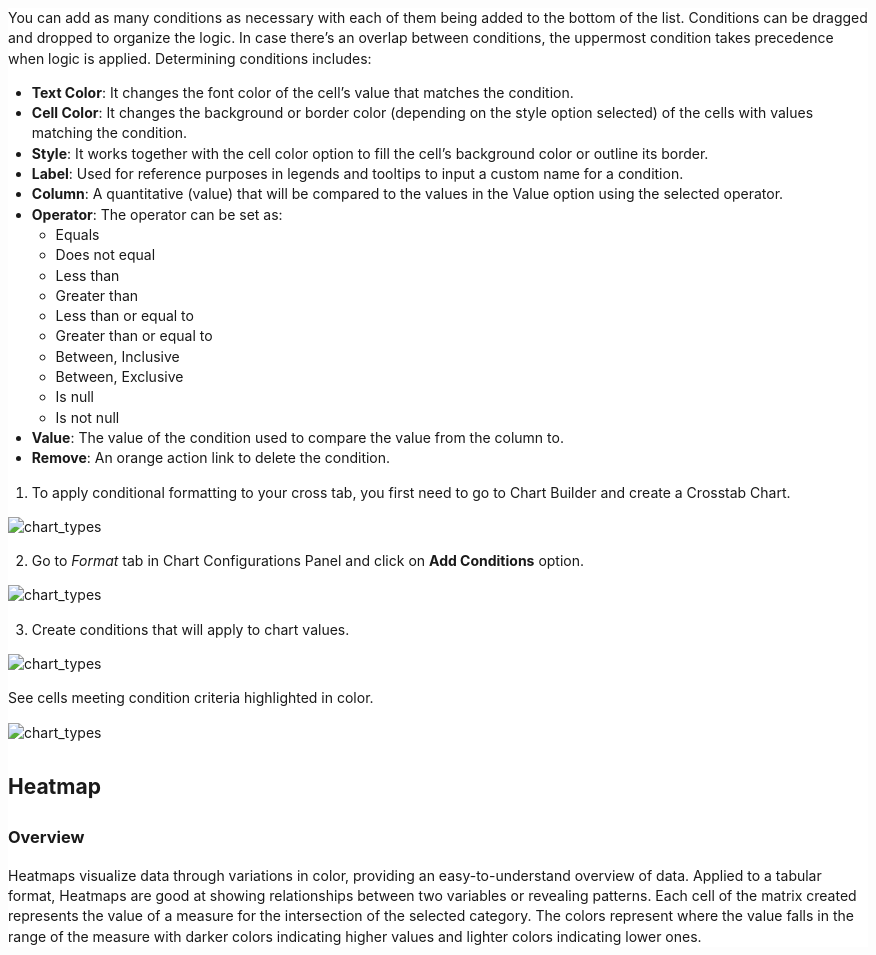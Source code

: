 You can add as many conditions as necessary with each of them being added to the bottom of the list. Conditions can be dragged and dropped to organize the logic. In case there’s an overlap between conditions, the uppermost condition takes precedence when logic is applied. Determining conditions includes: 
* **Text Color**: It changes the font color of the cell’s value that matches the condition.
* **Cell Color**: It changes the background or border color (depending on the style option selected) of the cells with values matching the condition.
* **Style**: It works together with the cell color option to fill the cell’s background color or outline its border.
* **Label**: Used for reference purposes in legends and tooltips to input a custom name for a condition.
* **Column**: A quantitative (value) that will be compared to the values in the Value option using the selected operator.
* **Operator**: The operator can be set as:
  * Equals
  * Does not equal
  * Less than
  * Greater than
  * Less than or equal to
  * Greater than or equal to
  * Between, Inclusive
  * Between, Exclusive
  * Is null
  * Is not null
* **Value**: The value of the condition used to compare the value from the column to. 
* **Remove**: An orange action link to delete the condition. 

1. To apply conditional formatting to your cross tab, you first need to go to Chart Builder and create a Crosstab Chart. 

![chart_types](https://s3.amazonaws.com/cdn.qrvey.com/documentation_assets/ui-docs/dataviews/Chart+Types/cross1.png#thumbnail)

2. Go to *Format* tab in Chart Configurations Panel and click on **Add Conditions** option.

![chart_types](https://s3.amazonaws.com/cdn.qrvey.com/documentation_assets/ui-docs/dataviews/Chart+Types/cross2.png#thumbnail-40)

3. Create conditions that will apply to chart values.

![chart_types](https://s3.amazonaws.com/cdn.qrvey.com/documentation_assets/ui-docs/dataviews/Chart+Types/cross3.png#thumbnail-40)


See cells meeting condition criteria highlighted in color.

![chart_types](https://s3.amazonaws.com/cdn.qrvey.com/documentation_assets/ui-docs/dataviews/Chart+Types/cross4.png#thumbnail)


## Heatmap
### Overview
Heatmaps visualize data through variations in color, providing an easy-to-understand overview of data. Applied to a tabular format, Heatmaps are good at showing relationships between two variables or revealing patterns. Each cell of the matrix created represents the value of a measure for the intersection of the selected category. The colors represent where the value falls in the range of the measure with darker colors indicating higher values and lighter colors indicating lower ones.

